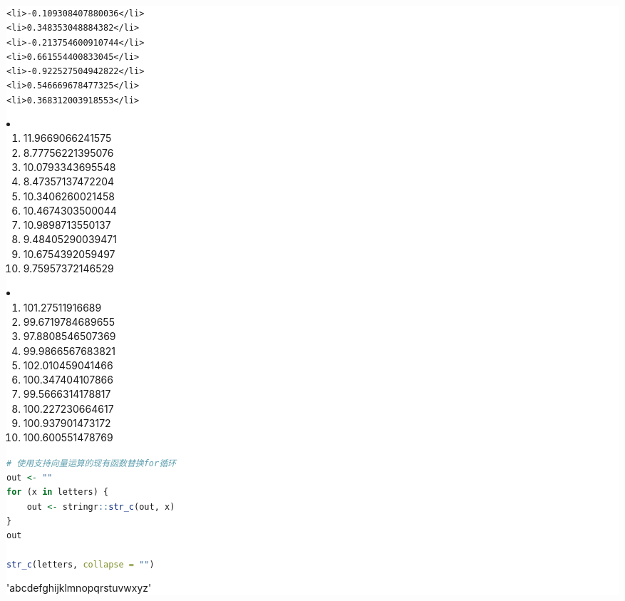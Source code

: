 	<li>-0.109308407880036</li>
	<li>0.348353048884382</li>
	<li>-0.213754600910744</li>
	<li>0.661554400833045</li>
	<li>-0.922527504942822</li>
	<li>0.546669678477325</li>
	<li>0.368312003918553</li>
</ol>
</li>
	<li><ol class=list-inline>
	<li>11.9669066241575</li>
	<li>8.77756221395076</li>
	<li>10.0793343695548</li>
	<li>8.47357137472204</li>
	<li>10.3406260021458</li>
	<li>10.4674303500044</li>
	<li>10.9898713550137</li>
	<li>9.48405290039471</li>
	<li>10.6754392059497</li>
	<li>9.75957372146529</li>
</ol>
</li>
	<li><ol class=list-inline>
	<li>101.27511916689</li>
	<li>99.6719784689655</li>
	<li>97.8808546507369</li>
	<li>99.9866567683821</li>
	<li>102.010459041466</li>
	<li>100.347404107866</li>
	<li>99.5666314178817</li>
	<li>100.227230664617</li>
	<li>100.937901473172</li>
	<li>100.600551478769</li>
</ol>
</li>
</ol>




```R
# 使用支持向量运算的现有函数替换for循环
out <- ""
for (x in letters) {   
    out <- stringr::str_c(out, x) 
} 
out

str_c(letters, collapse = "")
```


'abcdefghijklmnopqrstuvwxyz'

